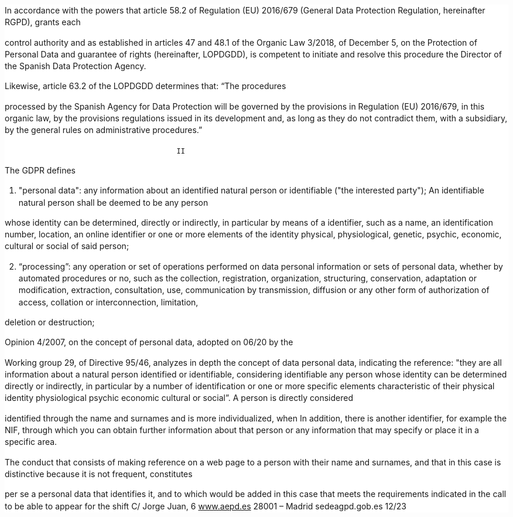 In accordance with the powers that article 58.2 of Regulation (EU) 2016/679
(General Data Protection Regulation, hereinafter RGPD), grants each

control authority and as established in articles 47 and 48.1 of the Organic Law
3/2018, of December 5, on the Protection of Personal Data and guarantee of rights
(hereinafter, LOPDGDD), is competent to initiate and resolve this
procedure the Director of the Spanish Data Protection Agency.

Likewise, article 63.2 of the LOPDGDD determines that: “The procedures

processed by the Spanish Agency for Data Protection will be governed by the provisions
in Regulation (EU) 2016/679, in this organic law, by the provisions
regulations issued in its development and, as long as they do not contradict them, with a
subsidiary, by the general rules on administrative procedures.”

                                             II

The GDPR defines

1) "personal data": any information about an identified natural person or
identifiable ("the interested party"); An identifiable natural person shall be deemed to be any person

whose identity can be determined, directly or indirectly, in particular by means of a
identifier, such as a name, an identification number,
location, an online identifier or one or more elements of the identity
physical, physiological, genetic, psychic, economic, cultural or social of said person;

2) “processing”: any operation or set of operations performed on data
personal information or sets of personal data, whether by automated procedures or
no, such as the collection, registration, organization, structuring, conservation, adaptation or
modification, extraction, consultation, use, communication by transmission, diffusion or
any other form of authorization of access, collation or interconnection, limitation,

deletion or destruction;

Opinion 4/2007, on the concept of personal data, adopted on 06/20 by the

Working group 29, of Directive 95/46, analyzes in depth the concept of data
personal data, indicating the reference: "they are all information about a natural person
identified or identifiable, considering identifiable any person whose identity
can be determined directly or indirectly, in particular by a number of
identification or one or more specific elements characteristic of their physical identity
physiological psychic economic cultural or social”. A person is directly considered

identified through the name and surnames and is more individualized, when
In addition, there is another identifier, for example the NIF, through which you can obtain
further information about that person or any information that may specify or
place it in a specific area.

The conduct that consists of making reference on a web page to a person with their
name and surnames, and that in this case is distinctive because it is not frequent, constitutes

per se a personal data that identifies it, and to which would be added in this case
that meets the requirements indicated in the call to be able to appear for the shift
C/ Jorge Juan, 6 www.aepd.es
28001 – Madrid sedeagpd.gob.es 12/23
